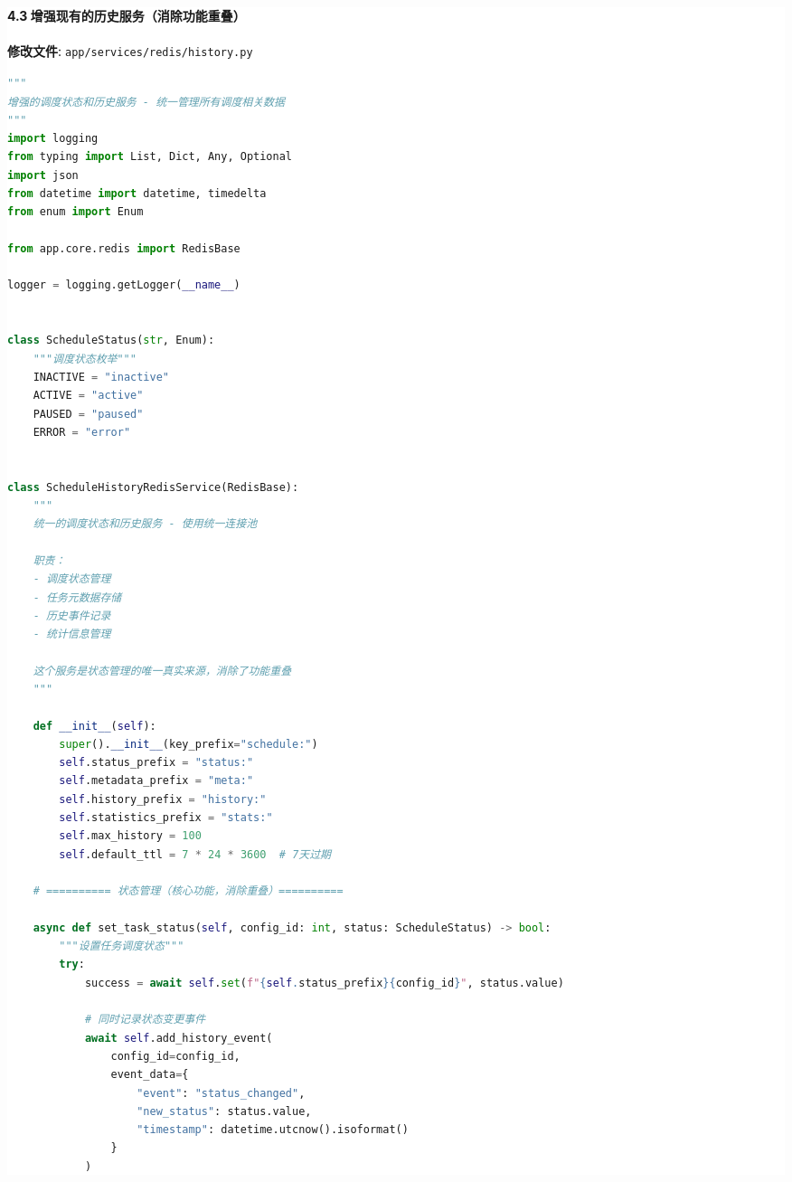 #### 4.3 增强现有的历史服务（消除功能重叠）

**修改文件**: `app/services/redis/history.py`
```python
"""
增强的调度状态和历史服务 - 统一管理所有调度相关数据
"""
import logging
from typing import List, Dict, Any, Optional
import json
from datetime import datetime, timedelta
from enum import Enum

from app.core.redis import RedisBase

logger = logging.getLogger(__name__)


class ScheduleStatus(str, Enum):
    """调度状态枚举"""
    INACTIVE = "inactive"
    ACTIVE = "active"
    PAUSED = "paused"
    ERROR = "error"


class ScheduleHistoryRedisService(RedisBase):
    """
    统一的调度状态和历史服务 - 使用统一连接池
    
    职责：
    - 调度状态管理
    - 任务元数据存储  
    - 历史事件记录
    - 统计信息管理
    
    这个服务是状态管理的唯一真实来源，消除了功能重叠
    """
    
    def __init__(self):
        super().__init__(key_prefix="schedule:")
        self.status_prefix = "status:"
        self.metadata_prefix = "meta:"
        self.history_prefix = "history:"
        self.statistics_prefix = "stats:"
        self.max_history = 100
        self.default_ttl = 7 * 24 * 3600  # 7天过期
    
    # ========== 状态管理（核心功能，消除重叠）==========
    
    async def set_task_status(self, config_id: int, status: ScheduleStatus) -> bool:
        """设置任务调度状态"""
        try:
            success = await self.set(f"{self.status_prefix}{config_id}", status.value)
            
            # 同时记录状态变更事件
            await self.add_history_event(
                config_id=config_id,
                event_data={
                    "event": "status_changed",
                    "new_status": status.value,
                    "timestamp": datetime.utcnow().isoformat()
                }
            )
```